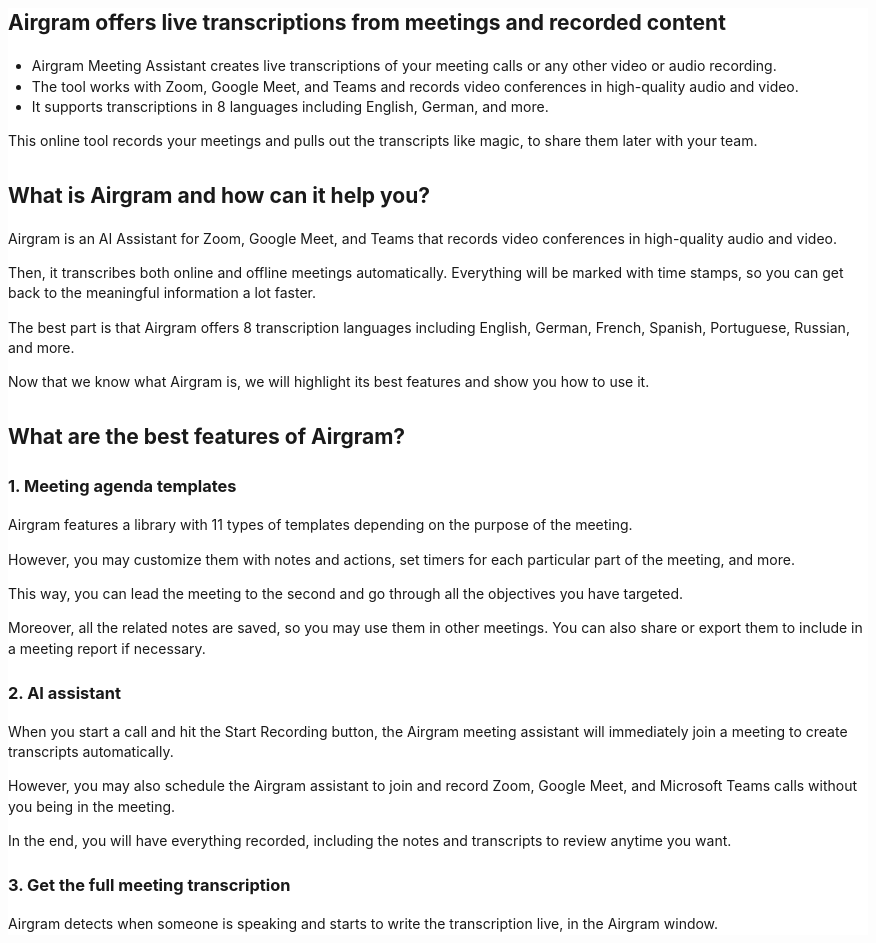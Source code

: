 ## Airgram offers live transcriptions from meetings and recorded content
 
- Airgram Meeting Assistant creates live transcriptions of your meeting calls or any other video or audio recording.
 - The tool works with Zoom, Google Meet, and Teams and records video conferences in high-quality audio and video.
 - It supports transcriptions in 8 languages including English, German, and more.

 
This online tool records your meetings and pulls out the transcripts like magic, to share them later with your team.
 
## What is Airgram and how can it help you?
 
Airgram is an AI Assistant for Zoom, Google Meet, and Teams that records video conferences in high-quality audio and video.
 
Then, it transcribes both online and offline meetings automatically. Everything will be marked with time stamps, so you can get back to the meaningful information a lot faster.
 
The best part is that Airgram offers 8 transcription languages including English, German, French, Spanish, Portuguese, Russian, and more.
 
Now that we know what Airgram is, we will highlight its best features and show you how to use it.
 
## What are the best features of Airgram?
 
### 1. Meeting agenda templates
 
Airgram features a library with 11 types of templates depending on the purpose of the meeting.
 
However, you may customize them with notes and actions, set timers for each particular part of the meeting, and more.
 
This way, you can lead the meeting to the second and go through all the objectives you have targeted.
 
Moreover, all the related notes are saved, so you may use them in other meetings. You can also share or export them to include in a meeting report if necessary.
 
### 2. AI assistant
 
When you start a call and hit the Start Recording button, the Airgram meeting assistant will immediately join a meeting to create transcripts automatically.
 
However, you may also schedule the Airgram assistant to join and record Zoom, Google Meet, and Microsoft Teams calls without you being in the meeting.
 
In the end, you will have everything recorded, including the notes and transcripts to review anytime you want.
 
### 3. Get the full meeting transcription
 
Airgram detects when someone is speaking and starts to write the transcription live, in the Airgram window.
 